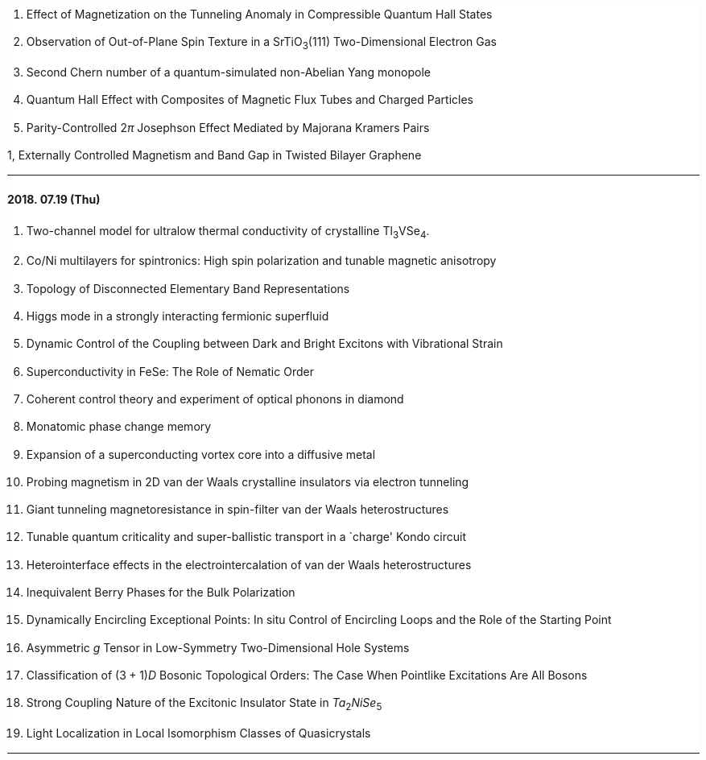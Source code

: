 1. Effect of Magnetization on the Tunneling Anomaly in Compressible Quantum Hall States  
  	
1. Observation of Out-of-Plane Spin Texture in a $\textrm{SrTiO}_3(111)$ Two-Dimensional Electron Gas  
  	
1. Second Chern number of a quantum-simulated non-Abelian Yang monopole  
  	
1. Quantum Hall Effect with Composites of Magnetic Flux Tubes and Charged Particles  
  	
1. Parity-Controlled $2π$ Josephson Effect Mediated by Majorana Kramers Pairs  
  	
1, Externally Controlled Magnetism and Band Gap in Twisted Bilayer Graphene  



---


#### 2018. 07.19 (Thu)


1. Two-channel model for ultralow thermal conductivity of crystalline Tl$_3$VSe$_4$.    
  	
1. Co/Ni multilayers for spintronics: High spin polarization and tunable magnetic anisotropy  
  	
1. Topology of Disconnected Elementary Band Representations  
  	
1. Higgs mode in a strongly interacting fermionic superfluid  
  	
1. Dynamic Control of the Coupling between Dark and Bright Excitons with Vibrational Strain  
  	
1. Superconductivity in FeSe: The Role of Nematic Order  
  	
1. Coherent control theory and experiment of optical phonons in diamond  
  	
1. Monatomic phase change memory  
  	
1. Expansion of a superconducting vortex core into a diffusive metal  
  	
1. Probing magnetism in 2D van der Waals crystalline insulators via electron tunneling  
  	
1. Giant tunneling magnetoresistance in spin-filter van der Waals heterostructures  
  	
1. Tunable quantum criticality and super-ballistic transport in a `charge' Kondo circuit  
  	
1. Heterointerface effects in the electrointercalation of van der Waals heterostructures  
  	
1. Inequivalent Berry Phases for the Bulk Polarization  
  	
1. Dynamically Encircling Exceptional Points: In situ Control of Encircling Loops and the Role of the Starting Point  
  	
1. Asymmetric $g$ Tensor in Low-Symmetry Two-Dimensional Hole Systems  
  	
1. Classification of $(3+1)D$ Bosonic Topological Orders: The Case When Pointlike Excitations Are All Bosons  
  	
1. Strong Coupling Nature of the Excitonic Insulator State in $Ta_2NiSe_5$  
  	
1. Light Localization in Local Isomorphism Classes of Quasicrystals  






---
